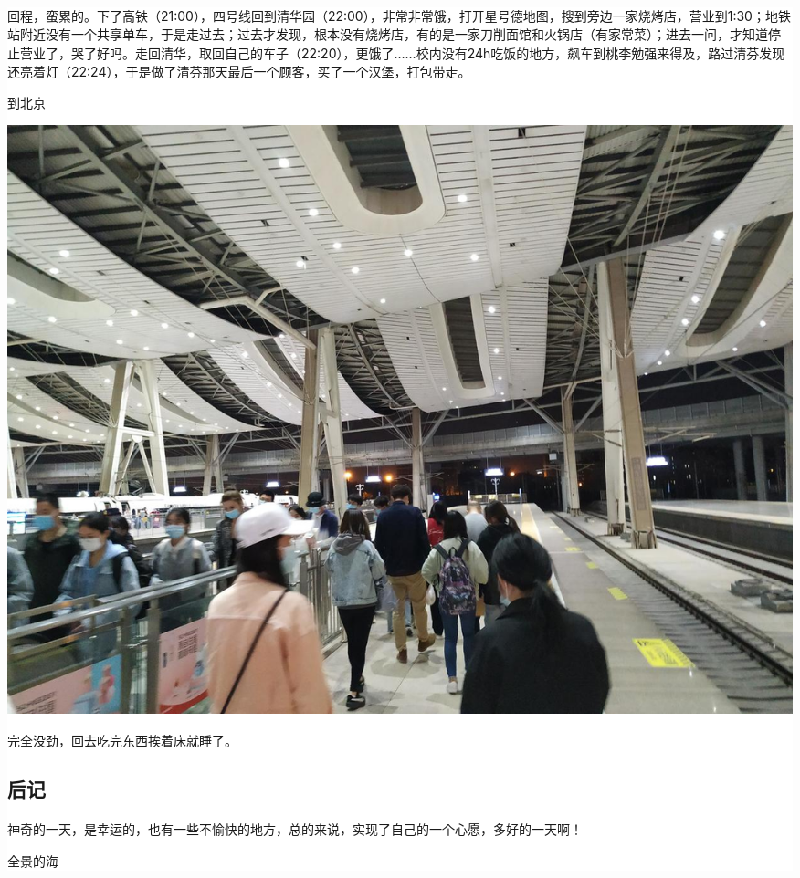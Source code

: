 回程，蛮累的。下了高铁（21:00），四号线回到清华园（22:00），非常非常饿，打开星号德地图，搜到旁边一家烧烤店，营业到1:30；地铁站附近没有一个共享单车，于是走过去；过去才发现，根本没有烧烤店，有的是一家刀削面馆和火锅店（有家常菜）；进去一问，才知道停止营业了，哭了好吗。走回清华，取回自己的车子（22:20），更饿了……校内没有24h吃饭的地方，飙车到桃李勉强来得及，路过清芬发现还亮着灯（22:24），于是做了清芬那天最后一个顾客，买了一个汉堡，打包带走。

到北京

![](images/way/20.jpg)

完全没劲，回去吃完东西挨着床就睡了。

## 后记

神奇的一天，是幸运的，也有一些不愉快的地方，总的来说，实现了自己的一个心愿，多好的一天啊！

全景的海
